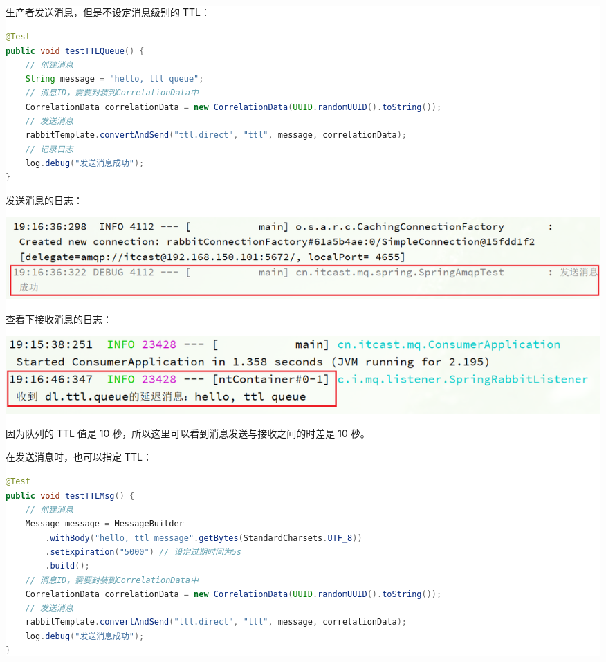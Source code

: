 生产者发送消息，但是不设定消息级别的 TTL：

```java
@Test
public void testTTLQueue() {
    // 创建消息
    String message = "hello, ttl queue";
    // 消息ID，需要封装到CorrelationData中
    CorrelationData correlationData = new CorrelationData(UUID.randomUUID().toString());
    // 发送消息
    rabbitTemplate.convertAndSend("ttl.direct", "ttl", message, correlationData);
    // 记录日志
    log.debug("发送消息成功");
}
```

发送消息的日志：

![image-20210718191657478](assets/image-20210718191657478.png)

查看下接收消息的日志：

![image-20210718191738706](assets/image-20210718191738706.png)

因为队列的 TTL 值是 10 秒，所以这里可以看到消息发送与接收之间的时差是 10 秒。

在发送消息时，也可以指定 TTL：

```java
@Test
public void testTTLMsg() {
    // 创建消息
    Message message = MessageBuilder
        .withBody("hello, ttl message".getBytes(StandardCharsets.UTF_8))
        .setExpiration("5000") // 设定过期时间为5s
        .build();
    // 消息ID，需要封装到CorrelationData中
    CorrelationData correlationData = new CorrelationData(UUID.randomUUID().toString());
    // 发送消息
    rabbitTemplate.convertAndSend("ttl.direct", "ttl", message, correlationData);
    log.debug("发送消息成功");
}
```
